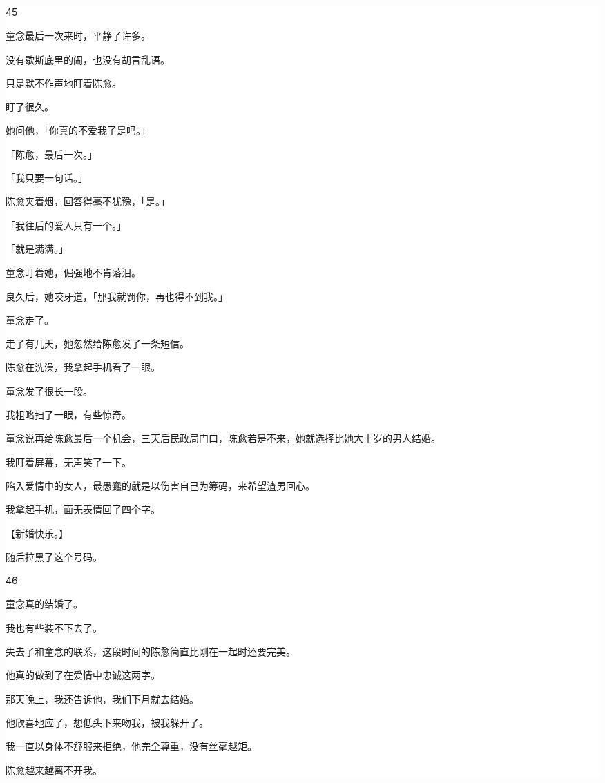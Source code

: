 45

童念最后一次来时，平静了许多。

没有歇斯底里的闹，也没有胡言乱语。

只是默不作声地盯着陈愈。

盯了很久。

她问他，「你真的不爱我了是吗。」

「陈愈，最后一次。」

「我只要一句话。」

陈愈夹着烟，回答得毫不犹豫，「是。」

「我往后的爱人只有一个。」

「就是满满。」

童念盯着她，倔强地不肯落泪。

良久后，她咬牙道，「那我就罚你，再也得不到我。」

童念走了。

走了有几天，她忽然给陈愈发了一条短信。

陈愈在洗澡，我拿起手机看了一眼。

童念发了很长一段。

我粗略扫了一眼，有些惊奇。

童念说再给陈愈最后一个机会，三天后民政局门口，陈愈若是不来，她就选择比她大十岁的男人结婚。

我盯着屏幕，无声笑了一下。

陷入爱情中的女人，最愚蠢的就是以伤害自己为筹码，来希望渣男回心。

我拿起手机，面无表情回了四个字。

【新婚快乐。】

随后拉黑了这个号码。

46

童念真的结婚了。

我也有些装不下去了。

失去了和童念的联系，这段时间的陈愈简直比刚在一起时还要完美。

他真的做到了在爱情中忠诚这两字。

那天晚上，我还告诉他，我们下月就去结婚。

他欣喜地应了，想低头下来吻我，被我躲开了。

我一直以身体不舒服来拒绝，他完全尊重，没有丝毫越矩。

陈愈越来越离不开我。
